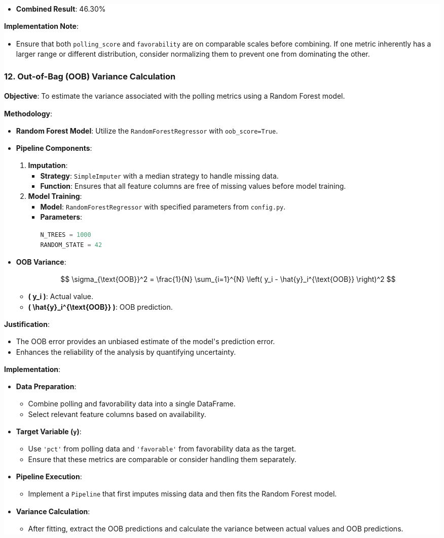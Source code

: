 - **Combined Result**: 46.30%

**Implementation Note**:

- Ensure that both `polling_score` and `favorability` are on comparable scales before combining. If one metric inherently has a larger range or different distribution, consider normalizing them to prevent one from dominating the other.

### 12. Out-of-Bag (OOB) Variance Calculation

**Objective**: To estimate the variance associated with the polling metrics using a Random Forest model.

**Methodology**:

- **Random Forest Model**: Utilize the `RandomForestRegressor` with `oob_score=True`.
- **Pipeline Components**:
  1. **Imputation**:
     - **Strategy**: `SimpleImputer` with a median strategy to handle missing data.
     - **Function**: Ensures that all feature columns are free of missing values before model training.
  2. **Model Training**:
     - **Model**: `RandomForestRegressor` with specified parameters from `config.py`.
     - **Parameters**:
       ```python
       N_TREES = 1000
       RANDOM_STATE = 42
       ```

- **OOB Variance**:

  $$
  \sigma_{\text{OOB}}^2 = \frac{1}{N} \sum_{i=1}^{N} \left( y_i - \hat{y}_i^{\text{OOB}} \right)^2
  $$

  - **\( y_i \)**: Actual value.
  - **\( \hat{y}_i^{\text{OOB}} \)**: OOB prediction.

**Justification**:

- The OOB error provides an unbiased estimate of the model's prediction error.
- Enhances the reliability of the analysis by quantifying uncertainty.

**Implementation**:

- **Data Preparation**:
  - Combine polling and favorability data into a single DataFrame.
  - Select relevant feature columns based on availability.

- **Target Variable (`y`)**:
  - Use `'pct'` from polling data and `'favorable'` from favorability data as the target.
  - Ensure that these metrics are comparable or consider handling them separately.

- **Pipeline Execution**:
  - Implement a `Pipeline` that first imputes missing data and then fits the Random Forest model.

- **Variance Calculation**:
  - After fitting, extract the OOB predictions and calculate the variance between actual values and OOB predictions.

